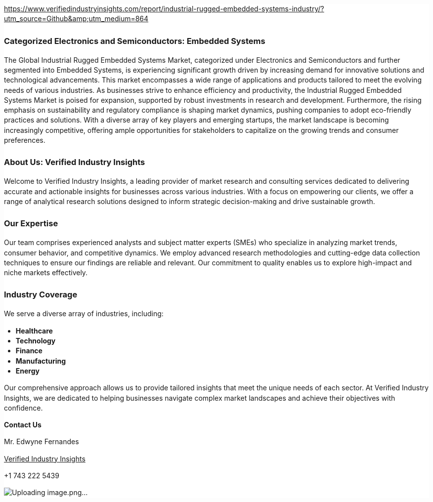</strong><a href="https://www.verifiedindustryinsights.com/report/industrial-rugged-embedded-systems-industry/?utm_source=Github&amp;utm_medium=864">https://www.verifiedindustryinsights.com/report/industrial-rugged-embedded-systems-industry/?utm_source=Github&amp;utm_medium=864</a>&nbsp;</p><h3>Categorized Electronics and Semiconductors: Embedded Systems </h3><p>The Global Industrial Rugged Embedded Systems Market, categorized under Electronics and Semiconductors and further segmented into Embedded Systems, is experiencing significant growth driven by increasing demand for innovative solutions and technological advancements. This market encompasses a wide range of applications and products tailored to meet the evolving needs of various industries. As businesses strive to enhance efficiency and productivity, the Industrial Rugged Embedded Systems Market is poised for expansion, supported by robust investments in research and development. Furthermore, the rising emphasis on sustainability and regulatory compliance is shaping market dynamics, pushing companies to adopt eco-friendly practices and solutions. With a diverse array of key players and emerging startups, the market landscape is becoming increasingly competitive, offering ample opportunities for stakeholders to capitalize on the growing trends and consumer preferences.</p><h3>About Us: Verified Industry Insights</h3><p>Welcome to Verified Industry Insights, a leading provider of market research and consulting services dedicated to delivering accurate and actionable insights for businesses across various industries. With a focus on empowering our clients, we offer a range of analytical research solutions designed to inform strategic decision-making and drive sustainable growth.</p><h3>Our Expertise</h3><p>Our team comprises experienced analysts and subject matter experts (SMEs) who specialize in analyzing market trends, consumer behavior, and competitive dynamics. We employ advanced research methodologies and cutting-edge data collection techniques to ensure our findings are reliable and relevant. Our commitment to quality enables us to explore high-impact and niche markets effectively.</p><h3>Industry Coverage</h3><p>We serve a diverse array of industries, including:</p><ul><li><strong>Healthcare</strong></li><li><strong>Technology</strong></li><li><strong>Finance</strong></li><li><strong>Manufacturing</strong></li><li><strong>Energy</strong></li></ul><p>Our comprehensive approach allows us to provide tailored insights that meet the unique needs of each sector. At Verified Industry Insights, we are dedicated to helping businesses navigate complex market landscapes and achieve their objectives with confidence.</p><p><strong>Contact Us</strong></p><p>Mr. Edwyne Fernandes</p><p><a href="https://www.verifiedindustryinsights.com/">Verified Industry Insights</a></p><p>+1 743 222 5439</p>
![Uploading image.png…]()
